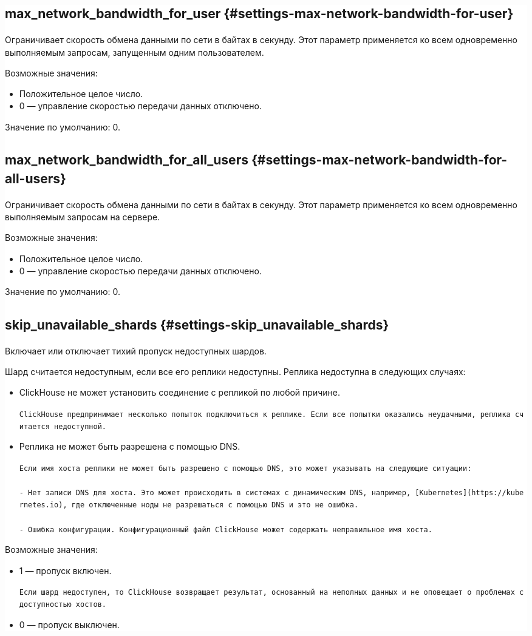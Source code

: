 ## max_network_bandwidth_for_user {#settings-max-network-bandwidth-for-user}

Ограничивает скорость обмена данными по сети в байтах в секунду. Этот параметр применяется ко всем одновременно выполняемым запросам, запущенным одним пользователем.

Возможные значения:

-   Положительное целое число.
-   0 — управление скоростью передачи данных отключено.

Значение по умолчанию: 0.

## max_network_bandwidth_for_all_users {#settings-max-network-bandwidth-for-all-users}

Ограничивает скорость обмена данными по сети в байтах в секунду. Этот параметр применяется ко всем одновременно выполняемым запросам на сервере.

Возможные значения:

-   Положительное целое число.
-   0 — управление скоростью передачи данных отключено.

Значение по умолчанию: 0.

## skip_unavailable_shards {#settings-skip_unavailable_shards}

Включает или отключает тихий пропуск недоступных шардов.

Шард считается недоступным, если все его реплики недоступны. Реплика недоступна в следующих случаях:

-   ClickHouse не может установить соединение с репликой по любой причине.

        ClickHouse предпринимает несколько попыток подключиться к реплике. Если все попытки оказались неудачными, реплика считается недоступной.

-   Реплика не может быть разрешена с помощью DNS.

        Если имя хоста реплики не может быть разрешено с помощью DNS, это может указывать на следующие ситуации:

        - Нет записи DNS для хоста. Это может происходить в системах с динамическим DNS, например, [Kubernetes](https://kubernetes.io), где отключенные ноды не разрешаться с помощью DNS и это не ошибка.

        - Ошибка конфигурации. Конфигурационный файл ClickHouse может содержать неправильное имя хоста.

Возможные значения:

-   1 — пропуск включен.

        Если шард недоступен, то ClickHouse возвращает результат, основанный на неполных данных и не оповещает о проблемах с доступностью хостов.

-   0 — пропуск выключен.

